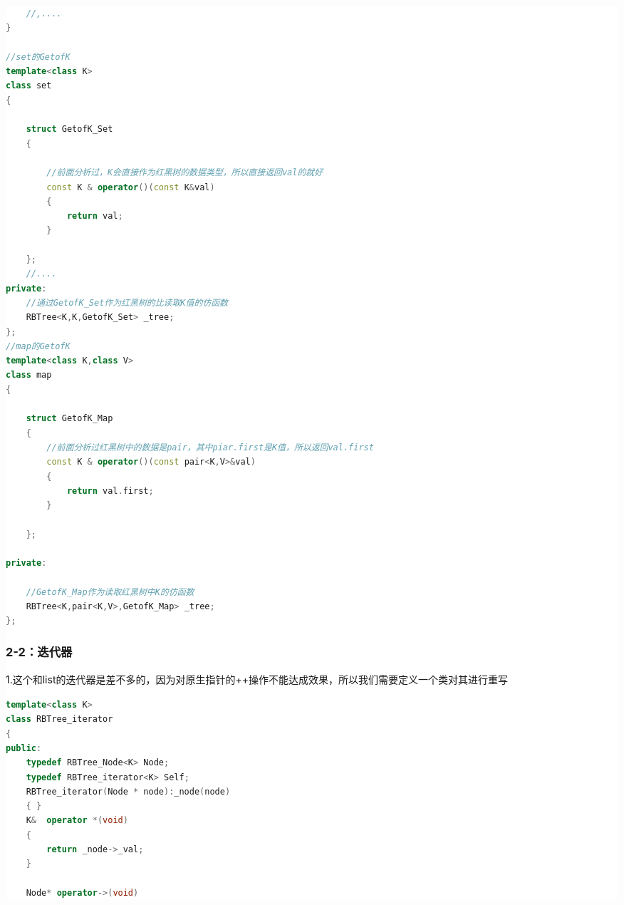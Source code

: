 ```c++
    //,....
}

//set的GetofK
template<class K>
class set
{
    
    struct GetofK_Set
    {

        //前面分析过，K会直接作为红黑树的数据类型，所以直接返回val的就好
        const K & operator()(const K&val)
        {
            return val;
        }

    };
	//....
private:
    //通过GetofK_Set作为红黑树的比读取K值的仿函数
    RBTree<K,K,GetofK_Set> _tree;    
};
//map的GetofK
template<class K,class V>
class map
{
    
    struct GetofK_Map
    {
        //前面分析过红黑树中的数据是pair，其中piar.first是K值，所以返回val.first
        const K & operator()(const pair<K,V>&val)
        {
            return val.first;
        }

    };
    
private:
    
    //GetofK_Map作为读取红黑树中K的仿函数
    RBTree<K,pair<K,V>,GetofK_Map> _tree;    
};
```

### 2-2：迭代器

1.这个和list的迭代器是差不多的，因为对原生指针的++操作不能达成效果，所以我们需要定义一个类对其进行重写

```c++
template<class K>
class RBTree_iterator
{
public:
    typedef RBTree_Node<K> Node;
    typedef RBTree_iterator<K> Self;
    RBTree_iterator(Node * node):_node(node)
    { }
    K&  operator *(void)
    {
        return _node->_val;
    }

    Node* operator->(void)
```